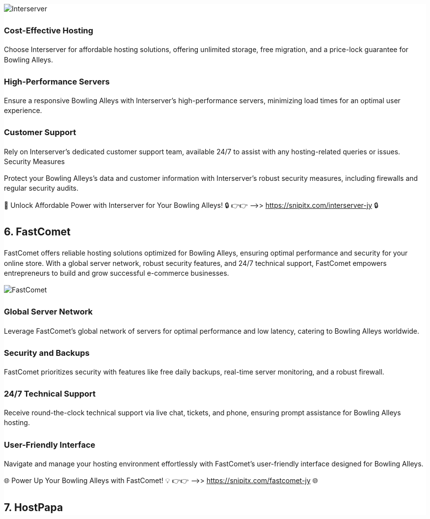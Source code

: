 ![Interserver](https://i.imgur.com/OM5dOEW.jpeg "Interserver Hosting")

### Cost-Effective Hosting
Choose Interserver for affordable hosting solutions, offering unlimited storage, free migration, and a price-lock guarantee for Bowling Alleys.

### High-Performance Servers
Ensure a responsive Bowling Alleys with Interserver’s high-performance servers, minimizing load times for an optimal user experience.

### Customer Support
Rely on Interserver’s dedicated customer support team, available 24/7 to assist with any hosting-related queries or issues.
Security Measures

Protect your Bowling Alleys’s data and customer information with Interserver’s robust security measures, including firewalls and regular security audits.

💸 Unlock Affordable Power with Interserver for Your Bowling Alleys! 🔒
👉👉 -->> https://snipitx.com/interserver-jy 🔒

## 6. FastComet

FastComet offers reliable hosting solutions optimized for Bowling Alleys, ensuring optimal performance and security for your online store. With a global server network, robust security features, and 24/7 technical support, FastComet empowers entrepreneurs to build and grow successful e-commerce businesses.

![FastComet](https://i.imgur.com/7qgXuWp.png "FastComet Hosting")

### Global Server Network
Leverage FastComet’s global network of servers for optimal performance and low latency, catering to Bowling Alleys worldwide.

### Security and Backups
FastComet prioritizes security with features like free daily backups, real-time server monitoring, and a robust firewall.

### 24/7 Technical Support
Receive round-the-clock technical support via live chat, tickets, and phone, ensuring prompt assistance for Bowling Alleys hosting.

### User-Friendly Interface
Navigate and manage your hosting environment effortlessly with FastComet’s user-friendly interface designed for Bowling Alleys.

🌐 Power Up Your Bowling Alleys with FastComet! 💡
👉👉 -->> https://snipitx.com/fastcomet-jy 🌐

## 7. HostPapa
